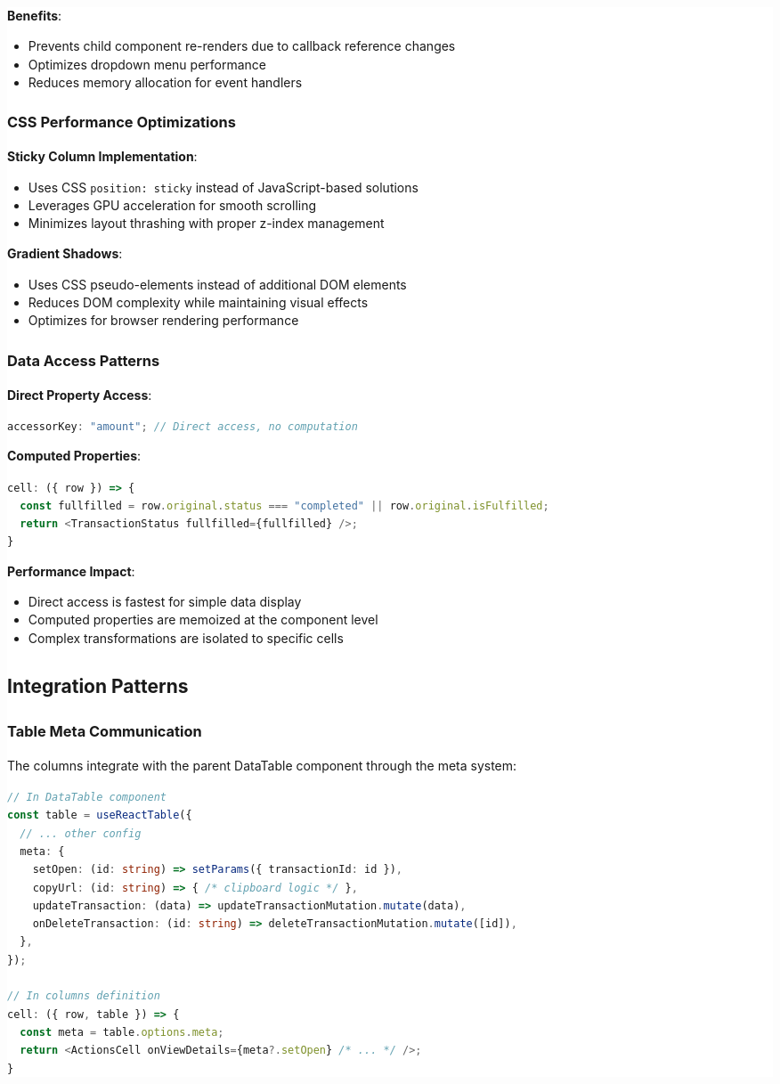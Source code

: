 **Benefits**:

- Prevents child component re-renders due to callback reference changes
- Optimizes dropdown menu performance
- Reduces memory allocation for event handlers

### CSS Performance Optimizations

**Sticky Column Implementation**:

- Uses CSS `position: sticky` instead of JavaScript-based solutions
- Leverages GPU acceleration for smooth scrolling
- Minimizes layout thrashing with proper z-index management

**Gradient Shadows**:

- Uses CSS pseudo-elements instead of additional DOM elements
- Reduces DOM complexity while maintaining visual effects
- Optimizes for browser rendering performance

### Data Access Patterns

**Direct Property Access**:

```typescript
accessorKey: "amount"; // Direct access, no computation
```

**Computed Properties**:

```typescript
cell: ({ row }) => {
  const fullfilled = row.original.status === "completed" || row.original.isFulfilled;
  return <TransactionStatus fullfilled={fullfilled} />;
}
```

**Performance Impact**:

- Direct access is fastest for simple data display
- Computed properties are memoized at the component level
- Complex transformations are isolated to specific cells

## Integration Patterns

### Table Meta Communication

The columns integrate with the parent DataTable component through the meta system:

```typescript
// In DataTable component
const table = useReactTable({
  // ... other config
  meta: {
    setOpen: (id: string) => setParams({ transactionId: id }),
    copyUrl: (id: string) => { /* clipboard logic */ },
    updateTransaction: (data) => updateTransactionMutation.mutate(data),
    onDeleteTransaction: (id: string) => deleteTransactionMutation.mutate([id]),
  },
});

// In columns definition
cell: ({ row, table }) => {
  const meta = table.options.meta;
  return <ActionsCell onViewDetails={meta?.setOpen} /* ... */ />;
}
```
